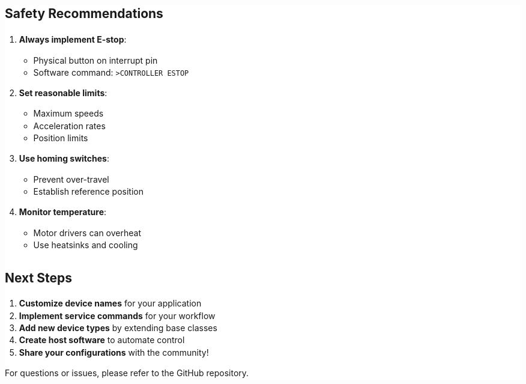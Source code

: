 ## Safety Recommendations

1. **Always implement E-stop**:
   - Physical button on interrupt pin
   - Software command: `>CONTROLLER ESTOP`

2. **Set reasonable limits**:
   - Maximum speeds
   - Acceleration rates
   - Position limits

3. **Use homing switches**:
   - Prevent over-travel
   - Establish reference position

4. **Monitor temperature**:
   - Motor drivers can overheat
   - Use heatsinks and cooling

## Next Steps

1. **Customize device names** for your application
2. **Implement service commands** for your workflow  
3. **Add new device types** by extending base classes
4. **Create host software** to automate control
5. **Share your configurations** with the community!

For questions or issues, please refer to the GitHub repository.